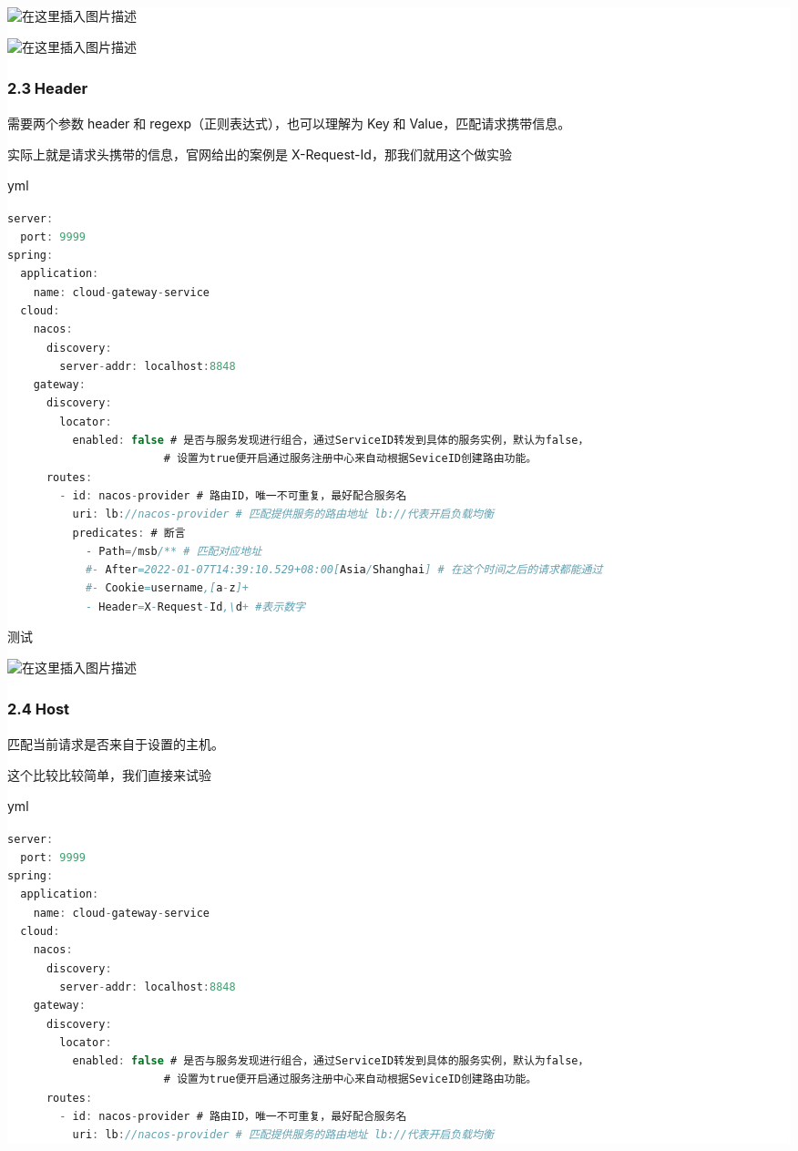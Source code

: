 ![在这里插入图片描述](https://img-blog.csdnimg.cn/5e7802b6c8cb441ba83c6bbc448b7b58.png)

![在这里插入图片描述](https://img-blog.csdnimg.cn/139f1c3462144357b282fa2597014f1d.png)

### 2.3 Header

需要两个参数 header 和 regexp（正则表达式），也可以理解为 Key 和 Value，匹配请求携带信息。

实际上就是请求头携带的信息，官网给出的案例是 X-Request-Id，那我们就用这个做实验

yml

```java
server:
  port: 9999
spring:
  application:
    name: cloud-gateway-service
  cloud:
    nacos:
      discovery:
        server-addr: localhost:8848
    gateway:
      discovery:
        locator:
          enabled: false # 是否与服务发现进行组合，通过ServiceID转发到具体的服务实例，默认为false，
                        # 设置为true便开启通过服务注册中心来自动根据SeviceID创建路由功能。
      routes:
        - id: nacos-provider # 路由ID，唯一不可重复，最好配合服务名
          uri: lb://nacos-provider # 匹配提供服务的路由地址 lb://代表开启负载均衡
          predicates: # 断言
            - Path=/msb/** # 匹配对应地址
            #- After=2022-01-07T14:39:10.529+08:00[Asia/Shanghai] # 在这个时间之后的请求都能通过
            #- Cookie=username,[a-z]+
            - Header=X-Request-Id,\d+ #表示数字
```

测试

![在这里插入图片描述](https://img-blog.csdnimg.cn/e380bc8840e44ff7a0f3475b53aec9cb.png)

### 2.4 Host

匹配当前请求是否来自于设置的主机。

这个比较比较简单，我们直接来试验

yml

```java
server:
  port: 9999
spring:
  application:
    name: cloud-gateway-service
  cloud:
    nacos:
      discovery:
        server-addr: localhost:8848
    gateway:
      discovery:
        locator:
          enabled: false # 是否与服务发现进行组合，通过ServiceID转发到具体的服务实例，默认为false，
                        # 设置为true便开启通过服务注册中心来自动根据SeviceID创建路由功能。
      routes:
        - id: nacos-provider # 路由ID，唯一不可重复，最好配合服务名
          uri: lb://nacos-provider # 匹配提供服务的路由地址 lb://代表开启负载均衡
```